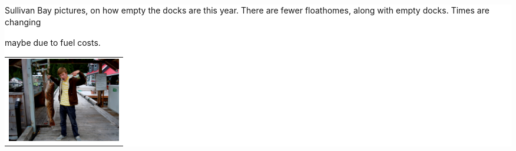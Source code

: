 Sullivan Bay pictures, on how empty the docks are this year. There are fewer floathomes, along with empty docks. Times are changing

maybe due to fuel costs.						

<table cellpadding="2px">
<TR>
<TD><a href="https://raw.githubusercontent.com/Rkayak/pratt/images/2012/Chris_lingcod_27.jpg" rel="lightbox[2012trip]" title="Now THAT is a nice lingcod!!! Way to go Chris!!!"><img src="https://raw.githubusercontent.com/Rkayak/pratt/images/2012/Chris_lingcod_27.jpg" alt="Now THAT is a nice lingcod!!! Way to go Chris!!!" height="140px" /></a></TD>